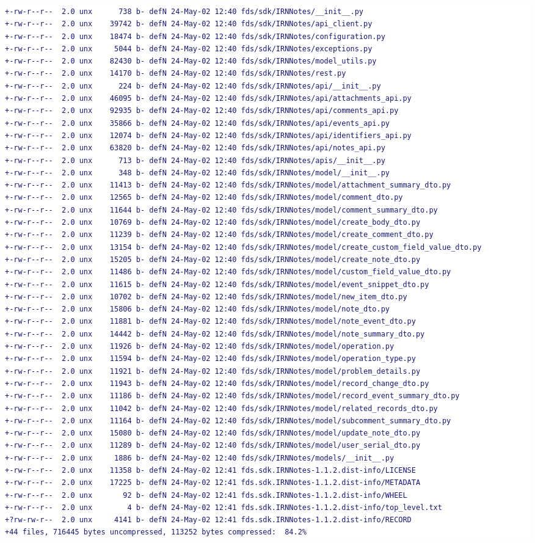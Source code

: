 ```diff
+-rw-r--r--  2.0 unx      738 b- defN 24-May-02 12:40 fds/sdk/IRNNotes/__init__.py
+-rw-r--r--  2.0 unx    39742 b- defN 24-May-02 12:40 fds/sdk/IRNNotes/api_client.py
+-rw-r--r--  2.0 unx    18474 b- defN 24-May-02 12:40 fds/sdk/IRNNotes/configuration.py
+-rw-r--r--  2.0 unx     5044 b- defN 24-May-02 12:40 fds/sdk/IRNNotes/exceptions.py
+-rw-r--r--  2.0 unx    82430 b- defN 24-May-02 12:40 fds/sdk/IRNNotes/model_utils.py
+-rw-r--r--  2.0 unx    14170 b- defN 24-May-02 12:40 fds/sdk/IRNNotes/rest.py
+-rw-r--r--  2.0 unx      224 b- defN 24-May-02 12:40 fds/sdk/IRNNotes/api/__init__.py
+-rw-r--r--  2.0 unx    46095 b- defN 24-May-02 12:40 fds/sdk/IRNNotes/api/attachments_api.py
+-rw-r--r--  2.0 unx    92935 b- defN 24-May-02 12:40 fds/sdk/IRNNotes/api/comments_api.py
+-rw-r--r--  2.0 unx    35866 b- defN 24-May-02 12:40 fds/sdk/IRNNotes/api/events_api.py
+-rw-r--r--  2.0 unx    12074 b- defN 24-May-02 12:40 fds/sdk/IRNNotes/api/identifiers_api.py
+-rw-r--r--  2.0 unx    63820 b- defN 24-May-02 12:40 fds/sdk/IRNNotes/api/notes_api.py
+-rw-r--r--  2.0 unx      713 b- defN 24-May-02 12:40 fds/sdk/IRNNotes/apis/__init__.py
+-rw-r--r--  2.0 unx      348 b- defN 24-May-02 12:40 fds/sdk/IRNNotes/model/__init__.py
+-rw-r--r--  2.0 unx    11413 b- defN 24-May-02 12:40 fds/sdk/IRNNotes/model/attachment_summary_dto.py
+-rw-r--r--  2.0 unx    12565 b- defN 24-May-02 12:40 fds/sdk/IRNNotes/model/comment_dto.py
+-rw-r--r--  2.0 unx    11644 b- defN 24-May-02 12:40 fds/sdk/IRNNotes/model/comment_summary_dto.py
+-rw-r--r--  2.0 unx    10769 b- defN 24-May-02 12:40 fds/sdk/IRNNotes/model/create_body_dto.py
+-rw-r--r--  2.0 unx    11239 b- defN 24-May-02 12:40 fds/sdk/IRNNotes/model/create_comment_dto.py
+-rw-r--r--  2.0 unx    13154 b- defN 24-May-02 12:40 fds/sdk/IRNNotes/model/create_custom_field_value_dto.py
+-rw-r--r--  2.0 unx    15205 b- defN 24-May-02 12:40 fds/sdk/IRNNotes/model/create_note_dto.py
+-rw-r--r--  2.0 unx    11486 b- defN 24-May-02 12:40 fds/sdk/IRNNotes/model/custom_field_value_dto.py
+-rw-r--r--  2.0 unx    11615 b- defN 24-May-02 12:40 fds/sdk/IRNNotes/model/event_snippet_dto.py
+-rw-r--r--  2.0 unx    10702 b- defN 24-May-02 12:40 fds/sdk/IRNNotes/model/new_item_dto.py
+-rw-r--r--  2.0 unx    15806 b- defN 24-May-02 12:40 fds/sdk/IRNNotes/model/note_dto.py
+-rw-r--r--  2.0 unx    11881 b- defN 24-May-02 12:40 fds/sdk/IRNNotes/model/note_event_dto.py
+-rw-r--r--  2.0 unx    14442 b- defN 24-May-02 12:40 fds/sdk/IRNNotes/model/note_summary_dto.py
+-rw-r--r--  2.0 unx    11926 b- defN 24-May-02 12:40 fds/sdk/IRNNotes/model/operation.py
+-rw-r--r--  2.0 unx    11594 b- defN 24-May-02 12:40 fds/sdk/IRNNotes/model/operation_type.py
+-rw-r--r--  2.0 unx    11921 b- defN 24-May-02 12:40 fds/sdk/IRNNotes/model/problem_details.py
+-rw-r--r--  2.0 unx    11943 b- defN 24-May-02 12:40 fds/sdk/IRNNotes/model/record_change_dto.py
+-rw-r--r--  2.0 unx    11186 b- defN 24-May-02 12:40 fds/sdk/IRNNotes/model/record_event_summary_dto.py
+-rw-r--r--  2.0 unx    11042 b- defN 24-May-02 12:40 fds/sdk/IRNNotes/model/related_records_dto.py
+-rw-r--r--  2.0 unx    11164 b- defN 24-May-02 12:40 fds/sdk/IRNNotes/model/subcomment_summary_dto.py
+-rw-r--r--  2.0 unx    15080 b- defN 24-May-02 12:40 fds/sdk/IRNNotes/model/update_note_dto.py
+-rw-r--r--  2.0 unx    11289 b- defN 24-May-02 12:40 fds/sdk/IRNNotes/model/user_serial_dto.py
+-rw-r--r--  2.0 unx     1886 b- defN 24-May-02 12:40 fds/sdk/IRNNotes/models/__init__.py
+-rw-r--r--  2.0 unx    11358 b- defN 24-May-02 12:41 fds.sdk.IRNNotes-1.1.2.dist-info/LICENSE
+-rw-r--r--  2.0 unx    17225 b- defN 24-May-02 12:41 fds.sdk.IRNNotes-1.1.2.dist-info/METADATA
+-rw-r--r--  2.0 unx       92 b- defN 24-May-02 12:41 fds.sdk.IRNNotes-1.1.2.dist-info/WHEEL
+-rw-r--r--  2.0 unx        4 b- defN 24-May-02 12:41 fds.sdk.IRNNotes-1.1.2.dist-info/top_level.txt
+?rw-rw-r--  2.0 unx     4141 b- defN 24-May-02 12:41 fds.sdk.IRNNotes-1.1.2.dist-info/RECORD
+44 files, 716445 bytes uncompressed, 113252 bytes compressed:  84.2%
```
